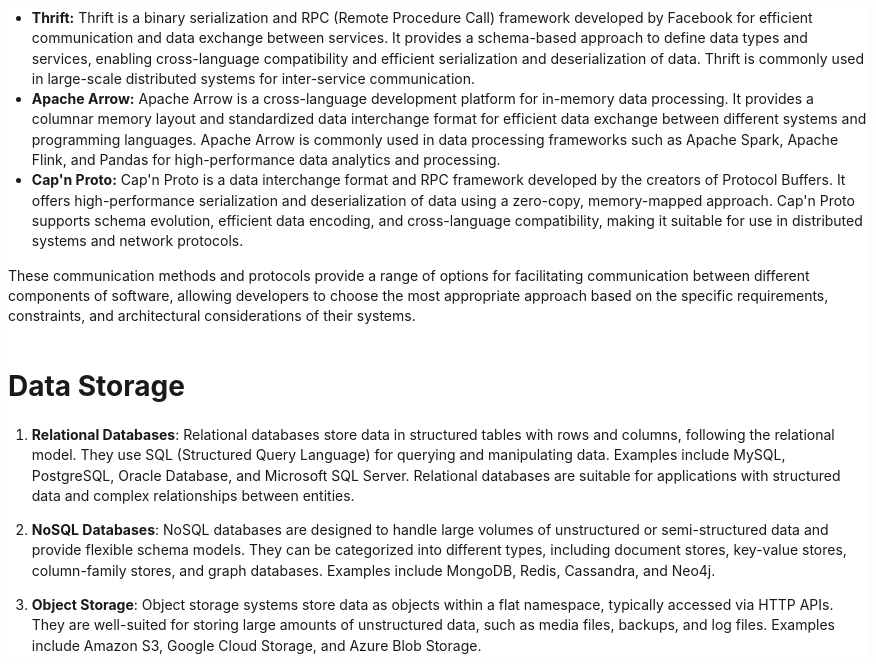 - **Thrift:** Thrift is a binary serialization and RPC (Remote Procedure Call) framework developed by Facebook for efficient communication and data exchange between services. It provides a schema-based approach to define data types and services, enabling cross-language compatibility and efficient serialization and deserialization of data. Thrift is commonly used in large-scale distributed systems for inter-service communication.
- **Apache Arrow:** Apache Arrow is a cross-language development platform for in-memory data processing. It provides a columnar memory layout and standardized data interchange format for efficient data exchange between different systems and programming languages. Apache Arrow is commonly used in data processing frameworks such as Apache Spark, Apache Flink, and Pandas for high-performance data analytics and processing.
- **Cap'n Proto:** Cap'n Proto is a data interchange format and RPC framework developed by the creators of Protocol Buffers. It offers high-performance serialization and deserialization of data using a zero-copy, memory-mapped approach. Cap'n Proto supports schema evolution, efficient data encoding, and cross-language compatibility, making it suitable for use in distributed systems and network protocols.

These communication methods and protocols provide a range of options for facilitating communication between different components of software, allowing developers to choose the most appropriate approach based on the specific requirements, constraints, and architectural considerations of their systems.

# Data Storage

1. **Relational Databases**: Relational databases store data in structured tables with rows and columns, following the relational model. They use SQL (Structured Query Language) for querying and manipulating data. Examples include MySQL, PostgreSQL, Oracle Database, and Microsoft SQL Server. Relational databases are suitable for applications with structured data and complex relationships between entities.

2. **NoSQL Databases**: NoSQL databases are designed to handle large volumes of unstructured or semi-structured data and provide flexible schema models. They can be categorized into different types, including document stores, key-value stores, column-family stores, and graph databases. Examples include MongoDB, Redis, Cassandra, and Neo4j.

3. **Object Storage**: Object storage systems store data as objects within a flat namespace, typically accessed via HTTP APIs. They are well-suited for storing large amounts of unstructured data, such as media files, backups, and log files. Examples include Amazon S3, Google Cloud Storage, and Azure Blob Storage.

